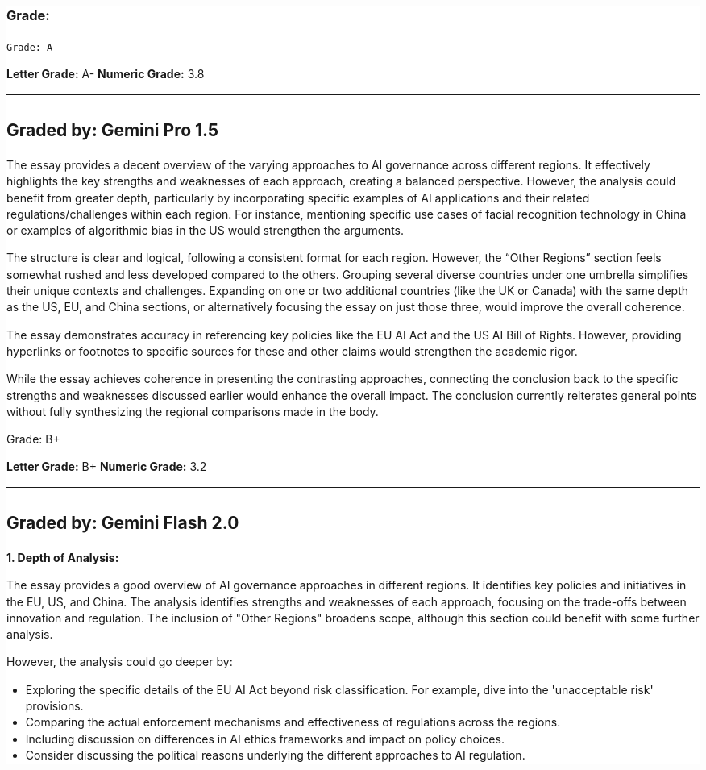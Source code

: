 ### Grade:
```
Grade: A-
```

**Letter Grade:** A-
**Numeric Grade:** 3.8

---

## Graded by: Gemini Pro 1.5

The essay provides a decent overview of the varying approaches to AI governance across different regions. It effectively highlights the key strengths and weaknesses of each approach, creating a balanced perspective.  However, the analysis could benefit from greater depth, particularly by incorporating specific examples of AI applications and their related regulations/challenges within each region.  For instance, mentioning specific use cases of facial recognition technology in China or examples of algorithmic bias in the US would strengthen the arguments.

The structure is clear and logical, following a consistent format for each region.  However, the “Other Regions” section feels somewhat rushed and less developed compared to the others.  Grouping several diverse countries under one umbrella simplifies their unique contexts and challenges.  Expanding on one or two additional countries (like the UK or Canada) with the same depth as the US, EU, and China sections, or alternatively focusing the essay on just those three, would improve the overall coherence.

The essay demonstrates accuracy in referencing key policies like the EU AI Act and the US AI Bill of Rights. However, providing hyperlinks or footnotes to specific sources for these and other claims would strengthen the academic rigor.

While the essay achieves coherence in presenting the contrasting approaches, connecting the conclusion back to the specific strengths and weaknesses discussed earlier would enhance the overall impact. The conclusion currently reiterates general points without fully synthesizing the regional comparisons made in the body.


Grade: B+


**Letter Grade:** B+
**Numeric Grade:** 3.2

---

## Graded by: Gemini Flash 2.0

**1. Depth of Analysis:**

The essay provides a good overview of AI governance approaches in different regions. It identifies key policies and initiatives in the EU, US, and China. The analysis identifies strengths and weaknesses of each approach, focusing on the trade-offs between innovation and regulation. The inclusion of "Other Regions" broadens scope, although this section could benefit with some further analysis.

However, the analysis could go deeper by:
*   Exploring the specific details of the EU AI Act beyond risk classification. For example, dive into the 'unacceptable risk' provisions.
*   Comparing the actual enforcement mechanisms and effectiveness of regulations across the regions.
*   Including discussion on differences in AI ethics frameworks and impact on policy choices.
*   Consider discussing the political reasons underlying the different approaches to AI regulation.
